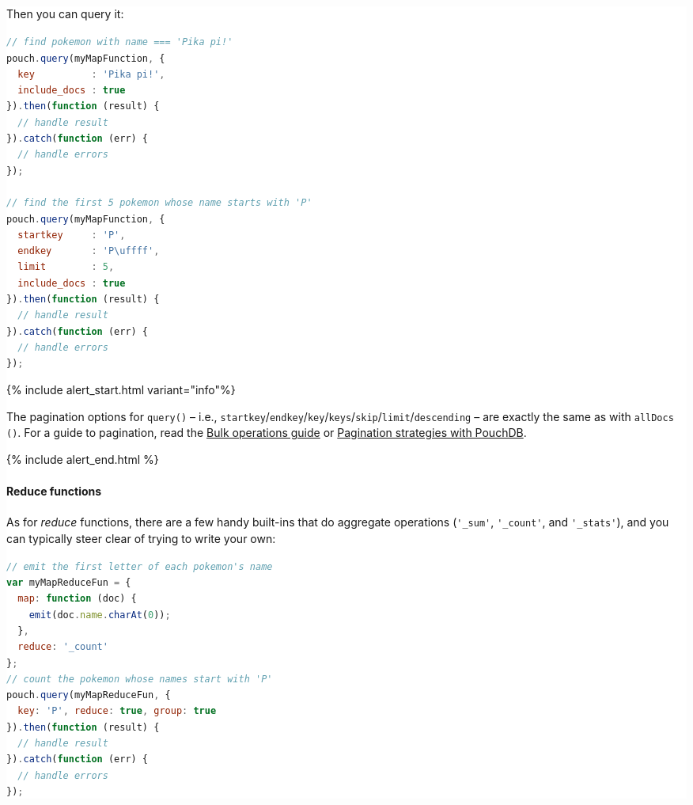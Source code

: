 Then you can query it:

```js
// find pokemon with name === 'Pika pi!'
pouch.query(myMapFunction, {
  key          : 'Pika pi!', 
  include_docs : true
}).then(function (result) {
  // handle result
}).catch(function (err) {
  // handle errors
});

// find the first 5 pokemon whose name starts with 'P'
pouch.query(myMapFunction, {
  startkey     : 'P', 
  endkey       : 'P\uffff', 
  limit        : 5, 
  include_docs : true
}).then(function (result) {
  // handle result
}).catch(function (err) {
  // handle errors
});
```

{% include alert_start.html variant="info"%}

The pagination options for <code>query()</code> &ndash; i.e., <code>startkey</code>/<code>endkey</code>/<code>key</code>/<code>keys</code>/<code>skip</code>/<code>limit</code>/<code>descending</code> &ndash; are exactly the same as with <code>allDocs()</code>. For a guide to pagination, read the <a href="/guides/bulk-operations.html">Bulk operations guide</a> or <a href='http://pouchdb.com/2014/04/14/pagination-strategies-with-pouchdb.html'>Pagination strategies with PouchDB</a>.

{% include alert_end.html %}

#### Reduce functions

As for _reduce_ functions, there are a few handy built-ins that do aggregate operations (`'_sum'`, `'_count'`, and `'_stats'`), and you can typically steer clear of trying to write your own:

```js
// emit the first letter of each pokemon's name
var myMapReduceFun = {
  map: function (doc) {
    emit(doc.name.charAt(0));
  },
  reduce: '_count'
};
// count the pokemon whose names start with 'P'
pouch.query(myMapReduceFun, {
  key: 'P', reduce: true, group: true
}).then(function (result) {
  // handle result
}).catch(function (err) {
  // handle errors
});
```
